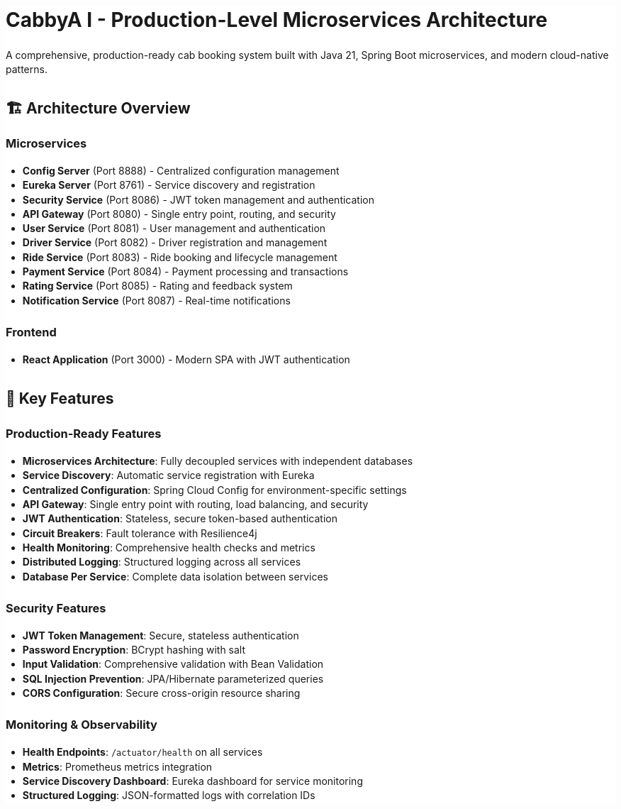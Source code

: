 # CabbyA I - Production-Level Microservices Architecture

A comprehensive, production-ready cab booking system built with Java 21, Spring Boot microservices, and modern cloud-native patterns.

## 🏗️ Architecture Overview

### Microservices
- **Config Server** (Port 8888) - Centralized configuration management
- **Eureka Server** (Port 8761) - Service discovery and registration
- **Security Service** (Port 8086) - JWT token management and authentication
- **API Gateway** (Port 8080) - Single entry point, routing, and security
- **User Service** (Port 8081) - User management and authentication
- **Driver Service** (Port 8082) - Driver registration and management
- **Ride Service** (Port 8083) - Ride booking and lifecycle management
- **Payment Service** (Port 8084) - Payment processing and transactions
- **Rating Service** (Port 8085) - Rating and feedback system
- **Notification Service** (Port 8087) - Real-time notifications

### Frontend
- **React Application** (Port 3000) - Modern SPA with JWT authentication

## 🚀 Key Features

### Production-Ready Features
- **Microservices Architecture**: Fully decoupled services with independent databases
- **Service Discovery**: Automatic service registration with Eureka
- **Centralized Configuration**: Spring Cloud Config for environment-specific settings
- **API Gateway**: Single entry point with routing, load balancing, and security
- **JWT Authentication**: Stateless, secure token-based authentication
- **Circuit Breakers**: Fault tolerance with Resilience4j
- **Health Monitoring**: Comprehensive health checks and metrics
- **Distributed Logging**: Structured logging across all services
- **Database Per Service**: Complete data isolation between services

### Security Features
- **JWT Token Management**: Secure, stateless authentication
- **Password Encryption**: BCrypt hashing with salt
- **Input Validation**: Comprehensive validation with Bean Validation
- **SQL Injection Prevention**: JPA/Hibernate parameterized queries
- **CORS Configuration**: Secure cross-origin resource sharing

### Monitoring & Observability
- **Health Endpoints**: `/actuator/health` on all services
- **Metrics**: Prometheus metrics integration
- **Service Discovery Dashboard**: Eureka dashboard for service monitoring
- **Structured Logging**: JSON-formatted logs with correlation IDs
